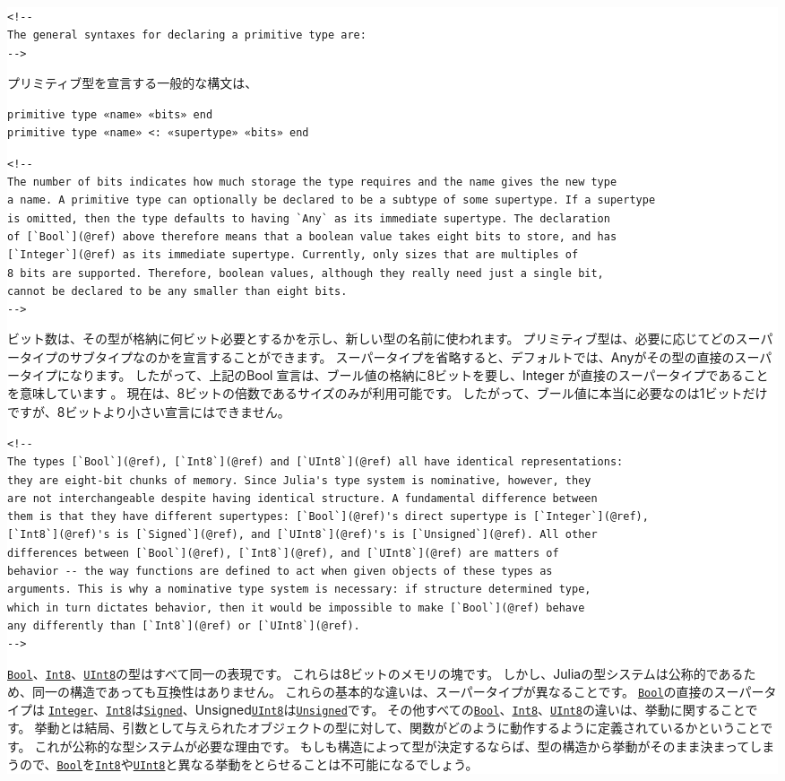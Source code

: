 ```julia
```

```@raw html
<!--
The general syntaxes for declaring a primitive type are:
-->
```
プリミティブ型を宣言する一般的な構文は、

```
primitive type «name» «bits» end
primitive type «name» <: «supertype» «bits» end
```

```@raw html
<!--
The number of bits indicates how much storage the type requires and the name gives the new type
a name. A primitive type can optionally be declared to be a subtype of some supertype. If a supertype
is omitted, then the type defaults to having `Any` as its immediate supertype. The declaration
of [`Bool`](@ref) above therefore means that a boolean value takes eight bits to store, and has
[`Integer`](@ref) as its immediate supertype. Currently, only sizes that are multiples of
8 bits are supported. Therefore, boolean values, although they really need just a single bit,
cannot be declared to be any smaller than eight bits.
-->
```

ビット数は、その型が格納に何ビット必要とするかを示し、新しい型の名前に使われます。 
プリミティブ型は、必要に応じてどのスーパータイプのサブタイプなのかを宣言することができます。
スーパータイプを省略すると、デフォルトでは、Anyがその型の直接のスーパータイプになります。
したがって、上記のBool 宣言は、ブール値の格納に8ビットを要し、Integer が直接のスーパータイプであることを意味しています 。
現在は、8ビットの倍数であるサイズのみが利用可能です。 
したがって、ブール値に本当に必要なのは1ビットだけですが、8ビットより小さい宣言にはできません。


```@raw html
<!--
The types [`Bool`](@ref), [`Int8`](@ref) and [`UInt8`](@ref) all have identical representations:
they are eight-bit chunks of memory. Since Julia's type system is nominative, however, they
are not interchangeable despite having identical structure. A fundamental difference between
them is that they have different supertypes: [`Bool`](@ref)'s direct supertype is [`Integer`](@ref),
[`Int8`](@ref)'s is [`Signed`](@ref), and [`UInt8`](@ref)'s is [`Unsigned`](@ref). All other
differences between [`Bool`](@ref), [`Int8`](@ref), and [`UInt8`](@ref) are matters of
behavior -- the way functions are defined to act when given objects of these types as
arguments. This is why a nominative type system is necessary: if structure determined type,
which in turn dictates behavior, then it would be impossible to make [`Bool`](@ref) behave
any differently than [`Int8`](@ref) or [`UInt8`](@ref).
-->
```

[`Bool`](@ref)、[`Int8`](@ref)、[`UInt8`](@ref)の型はすべて同一の表現です。
これらは8ビットのメモリの塊です。 
しかし、Juliaの型システムは公称的であるため、同一の構造であっても互換性はありません。 
これらの基本的な違いは、スーパータイプが異なることです。
[`Bool`](@ref)の直接のスーパータイプは [`Integer`](@ref)、[`Int8`](@ref)は[`Signed`](@ref)、Unsigned[`UInt8`](@ref)は[`Unsigned`](@ref)です。 
その他すべての[`Bool`](@ref)、[`Int8`](@ref)、[`UInt8`](@ref)の違いは、挙動に関することです。 
挙動とは結局、引数として与えられたオブジェクトの型に対して、関数がどのように動作するように定義されているかということです。 
これが公称的な型システムが必要な理由です。
もしも構造によって型が決定するならば、型の構造から挙動がそのまま決まってしまうので、[`Bool`](@ref)を[`Int8`](@ref)や[`UInt8`](@ref)と異なる挙動をとらせることは不可能になるでしょう。
